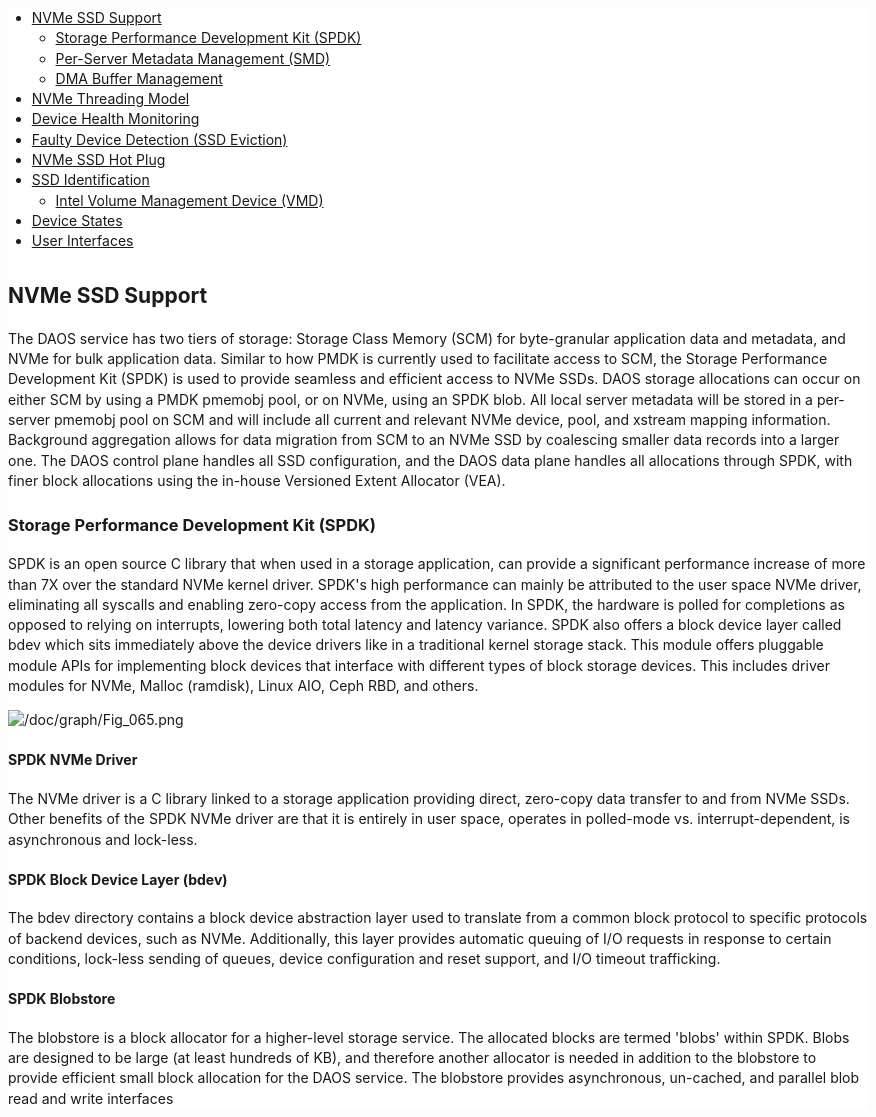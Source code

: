 - <a href="#1">NVMe SSD Support</a>
    - <a href="#2">Storage Performance Development Kit (SPDK)</a>
    - <a href="#3">Per-Server Metadata Management (SMD)</a>
    - <a href="#4">DMA Buffer Management</a>
- <a href="#5">NVMe Threading Model</a>
- <a href="#6">Device Health Monitoring</a>
- <a href="#7">Faulty Device Detection (SSD Eviction)</a>
- <a href="#8">NVMe SSD Hot Plug</a>
- <a href="#9">SSD Identification</a>
    - <a href="#10">Intel Volume Management Device (VMD)
- <a href="#11">Device States</a>
- <a href="#12">User Interfaces</a>

<a id="1"></a>
## NVMe SSD Support
The DAOS service has two tiers of storage: Storage Class Memory (SCM) for byte-granular application data and metadata, and NVMe for bulk application data. Similar to how PMDK is currently used to facilitate access to SCM, the Storage Performance Development Kit (SPDK) is used to provide seamless and efficient access to NVMe SSDs. DAOS storage allocations can occur on either SCM by using a PMDK pmemobj pool, or on NVMe, using an SPDK blob. All local server metadata will be stored in a per-server pmemobj pool on SCM and will include all current and relevant NVMe device, pool, and xstream mapping information. Background aggregation allows for data migration from SCM to an NVMe SSD by coalescing smaller data records into a larger one. The DAOS control plane handles all SSD configuration, and the DAOS data plane handles all allocations through SPDK, with finer block allocations using the in-house Versioned Extent Allocator (VEA).

<a id="2"></a>
### Storage Performance Development Kit (SPDK)
SPDK is an open source C library that when used in a storage application, can provide a significant performance increase of more than 7X over the standard NVMe kernel driver. SPDK's high performance can mainly be attributed to the user space NVMe driver, eliminating all syscalls and enabling zero-copy access from the application. In SPDK, the hardware is polled for completions as opposed to relying on interrupts, lowering both total latency and latency variance. SPDK also offers a block device layer called bdev which sits immediately above the device drivers like in a traditional kernel storage stack. This module offers pluggable module APIs for implementing block devices that interface with different types of block storage devices. This includes driver modules for NVMe, Malloc (ramdisk), Linux AIO, Ceph RBD, and others.

![/doc/graph/Fig_065.png](/doc/graph/Fig_065.png "SPDK Software Stack")

#### SPDK NVMe Driver
The NVMe driver is a C library linked to a storage application providing direct, zero-copy data transfer to and from NVMe SSDs. Other benefits of the SPDK NVMe driver are that it is entirely in user space, operates in polled-mode vs. interrupt-dependent, is asynchronous and lock-less.
#### SPDK Block Device Layer (bdev)
The bdev directory contains a block device abstraction layer used to translate from a common block protocol to specific protocols of backend devices, such as NVMe. Additionally, this layer provides automatic queuing of I/O requests in response to certain conditions, lock-less sending of queues, device configuration and reset support, and I/O timeout trafficking.
#### SPDK Blobstore
The blobstore is a block allocator for a higher-level storage service. The allocated blocks are termed 'blobs' within SPDK. Blobs are designed to be large (at least hundreds of KB), and therefore another allocator is needed in addition to the blobstore to provide efficient small block allocation for the DAOS service. The blobstore provides asynchronous, un-cached, and parallel blob read and write interfaces
